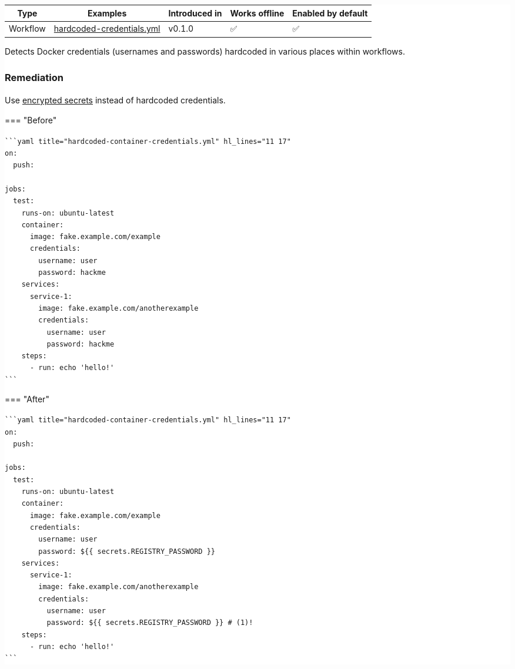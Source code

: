 | Type     | Examples                    | Introduced in | Works offline  | Enabled by default |
|----------|-----------------------------|---------------|----------------|--------------------|
| Workflow  | [hardcoded-credentials.yml] | v0.1.0        | ✅             | ✅                 |

[hardcoded-credentials.yml]: https://github.com/woodruffw/gha-hazmat/blob/main/.github/workflows/hardcoded-credentials.yml

Detects Docker credentials (usernames and passwords) hardcoded in various places
within workflows.

### Remediation

Use [encrypted secrets] instead of hardcoded credentials.

[encrypted secrets]: https://docs.github.com/en/actions/security-for-github-actions/security-guides/using-secrets-in-github-actions

=== "Before"

    ```yaml title="hardcoded-container-credentials.yml" hl_lines="11 17"
    on:
      push:

    jobs:
      test:
        runs-on: ubuntu-latest
        container:
          image: fake.example.com/example
          credentials:
            username: user
            password: hackme
        services:
          service-1:
            image: fake.example.com/anotherexample
            credentials:
              username: user
              password: hackme
        steps:
          - run: echo 'hello!'
    ```

=== "After"

    ```yaml title="hardcoded-container-credentials.yml" hl_lines="11 17"
    on:
      push:

    jobs:
      test:
        runs-on: ubuntu-latest
        container:
          image: fake.example.com/example
          credentials:
            username: user
            password: ${{ secrets.REGISTRY_PASSWORD }}
        services:
          service-1:
            image: fake.example.com/anotherexample
            credentials:
              username: user
              password: ${{ secrets.REGISTRY_PASSWORD }} # (1)!
        steps:
          - run: echo 'hello!'
    ```


[artipacked.yml]: https://github.com/woodruffw/gha-hazmat/blob/main/.github/workflows/artipacked.yml
[pull-request-target.yml]: https://github.com/woodruffw/gha-hazmat/blob/main/.github/workflows/pull-request-target.yml
[reusable workflow]: https://docs.github.com/en/actions/sharing-automations/reusing-workflows
[excessive-permissions.yml]: https://github.com/woodruffw/gha-hazmat/blob/main/.github/workflows/excessive-permissions.yml
[impostor-commit.yml]: https://github.com/woodruffw/gha-hazmat/blob/main/.github/workflows/impostor-commit.yml
[known-vulnerable-actions.yml]: https://github.com/woodruffw/gha-hazmat/blob/main/.github/workflows/known-vulnerable-actions.yml
[GitHub Advisories database]: https://github.com/advisories
[credential disclosure]: #artipacked
[template injection]: #template-injection
[ref-confusion.yml]: https://github.com/woodruffw/gha-hazmat/blob/main/.github/workflows/ref-confusion.yml
[impostor commits]: #impostor-commit
[self-hosted.yml]: https://github.com/woodruffw/gha-hazmat/blob/main/.github/workflows/self-hosted.yml
[GitHub's docs]: https://docs.github.com/en/actions/managing-workflow-runs-and-deployments/managing-workflow-runs/approving-workflow-runs-from-public-forks
[ephemeral ("just-in-time") runners]: https://docs.github.com/en/actions/security-for-github-actions/security-guides/security-hardening-for-github-actions#using-just-in-time-runners
[template-injection.yml]: https://github.com/woodruffw/gha-hazmat/blob/main/.github/workflows/template-injection.yml
[pypi-manual-credential.yml]: https://github.com/woodruffw/gha-hazmat/blob/main/.github/workflows/pypi-manual-credential.yml
[Trusted Publishing]: https://repos.openssf.org/trusted-publishers-for-all-package-repositories.html
[PyPI]: https://pypi.org
[RubyGems]: https://rubygems.org
[unpinned.yml]: https://github.com/woodruffw/gha-hazmat/blob/main/.github/workflows/unpinned.yml
[insecure-commands.yml]: https://github.com/woodruffw/gha-hazmat/blob/main/.github/workflows/insecure-commands.yml
[github-env.yml]: https://github.com/woodruffw/gha-hazmat/blob/main/.github/workflows/github-env.yml
[cache-poisoning.yml]: https://github.com/woodruffw/gha-hazmat/blob/main/.github/workflows/cache-poisoning.yml
[ArtiPACKED: Hacking Giants Through a Race Condition in GitHub Actions Artifacts]: https://unit42.paloaltonetworks.com/github-repo-artifacts-leak-tokens/
[Keeping your GitHub Actions and workflows secure Part 1: Preventing pwn requests]: https://securitylab.github.com/resources/github-actions-preventing-pwn-requests/
[What the fork? Imposter commits in GitHub Actions and CI/CD]: https://www.chainguard.dev/unchained/what-the-fork-imposter-commits-in-github-actions-and-ci-cd
[Self-hosted runner security]: https://docs.github.com/en/actions/hosting-your-own-runners/managing-self-hosted-runners/about-self-hosted-runners#self-hosted-runner-security
[Keeping your GitHub Actions and workflows secure Part 2: Untrusted input]: https://securitylab.github.com/resources/github-actions-untrusted-input/
[Publishing to PyPI with a Trusted Publisher]: https://docs.pypi.org/trusted-publishers/
[Trusted Publishing - RubyGems Guides]: https://guides.rubygems.org/trusted-publishing/
[Trusted publishing: a new benchmark for packaging security]: https://blog.trailofbits.com/2023/05/23/trusted-publishing-a-new-benchmark-for-packaging-security/
[Trusted Publishers for All Package Repositories]: https://repos.openssf.org/trusted-publishers-for-all-package-repositories.html
[were deprecated by GitHub]: https://github.blog/changelog/2020-10-01-github-actions-deprecating-set-env-and-add-path-commands/
[GitHub Actions environment files]: https://docs.github.com/en/actions/writing-workflows/choosing-what-your-workflow-does/workflow-commands-for-github-actions#environment-files
[Semgrep audit]: https://semgrep.dev/r?q=yaml.github-actions.security.allowed-unsecure-commands.allowed-unsecure-commands
[GitHub Actions exploitation: environment manipulation]: https://www.synacktiv.com/en/publications/github-actions-exploitation-repo-jacking-and-environment-manipulation
[GHSL-2024-177: Environment Variable injection in an Actions workflow of Litestar]: https://securitylab.github.com/advisories/GHSL-2024-177_Litestar/
[Vulnerable GitHub Actions Workflows Part 1: Privilege Escalation Inside Your CI/CD Pipeline]: https://www.legitsecurity.com/blog/github-privilege-escalation-vulnerability
[Google & Apache Found Vulnerable to GitHub Environment Injection]: https://www.legitsecurity.com/blog/github-privilege-escalation-vulnerability-0
[Hacking with Environment Variables]: https://www.elttam.com/blog/env/
[The Monsters in Your Build Cache – GitHub Actions Cache Poisoning]: https://adnanthekhan.com/2024/05/06/the-monsters-in-your-build-cache-github-actions-cache-poisoning/